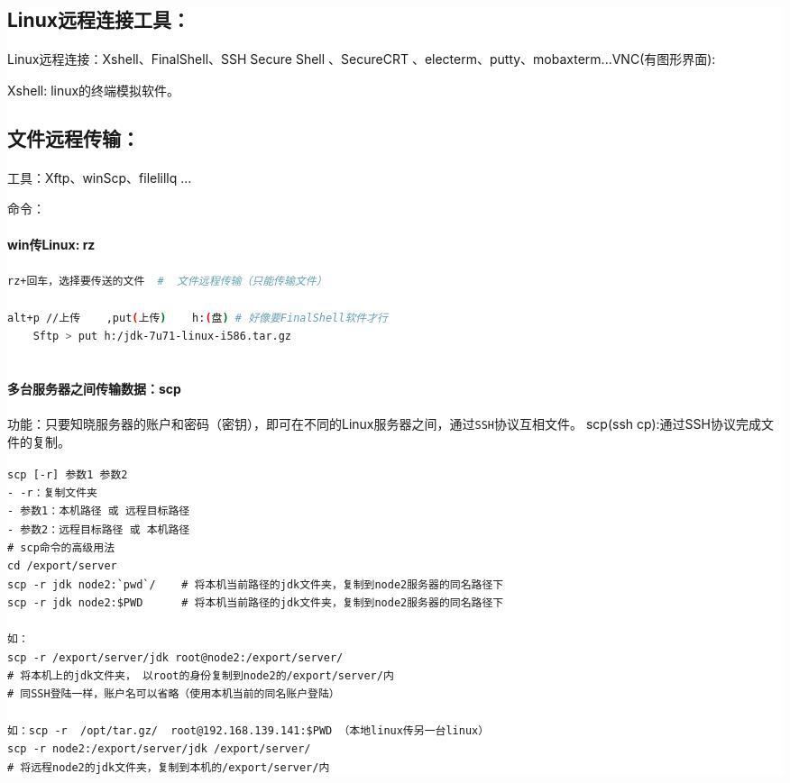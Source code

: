 

## Linux远程连接工具：

   Linux远程连接：Xshell、FinalShell、SSH Secure Shell 、SecureCRT 、electerm、putty、mobaxterm...VNC(有图形界面):

Xshell: linux的终端模拟软件。

##    文件远程传输：

工具：Xftp、winScp、filelillq ...

命令：

#### win传Linux: rz

```sh
rz+回车，选择要传送的文件  #  文件远程传输（只能传输文件）

alt+p //上传    ,put(上传)    h:(盘) # 好像要FinalShell软件才行
    Sftp > put h:/jdk-7u71-linux-i586.tar.gz 
   
```



#### 多台服务器之间传输数据：scp

   功能：只要知晓服务器的账户和密码（密钥），即可在不同的Linux服务器之间，通过`SSH`协议互相文件。
  scp(ssh cp):通过SSH协议完成文件的复制。

```shell
scp [-r] 参数1 参数2
- -r：复制文件夹
- 参数1：本机路径 或 远程目标路径
- 参数2：远程目标路径 或 本机路径
# scp命令的高级用法
cd /export/server
scp -r jdk node2:`pwd`/    # 将本机当前路径的jdk文件夹，复制到node2服务器的同名路径下
scp -r jdk node2:$PWD      # 将本机当前路径的jdk文件夹，复制到node2服务器的同名路径下

如： 
scp -r /export/server/jdk root@node2:/export/server/
# 将本机上的jdk文件夹， 以root的身份复制到node2的/export/server/内
# 同SSH登陆一样，账户名可以省略（使用本机当前的同名账户登陆）

如：scp -r  /opt/tar.gz/  root@192.168.139.141:$PWD （本地linux传另一台linux）
scp -r node2:/export/server/jdk /export/server/
# 将远程node2的jdk文件夹，复制到本机的/export/server/内
```








